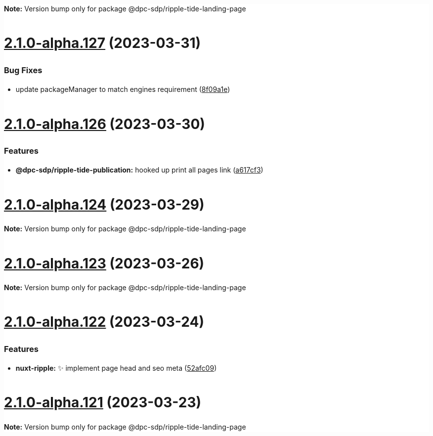 **Note:** Version bump only for package @dpc-sdp/ripple-tide-landing-page

# [2.1.0-alpha.127](https://github.com/dpc-sdp/ripple-framework/compare/v2.1.0-alpha.126...v2.1.0-alpha.127) (2023-03-31)

### Bug Fixes

* update packageManager to match engines requirement ([8f09a1e](https://github.com/dpc-sdp/ripple-framework/commit/8f09a1ed63d4e8ccabf589f2446c305a85ad6ce9))

# [2.1.0-alpha.126](https://github.com/dpc-sdp/ripple-framework/compare/v2.1.0-alpha.125...v2.1.0-alpha.126) (2023-03-30)

### Features

* **@dpc-sdp/ripple-tide-publication:** hooked up print all pages link ([a617cf3](https://github.com/dpc-sdp/ripple-framework/commit/a617cf36ada432711bbc14744a09f3825d0cb42b))

# [2.1.0-alpha.124](https://github.com/dpc-sdp/ripple-framework/compare/v2.1.0-alpha.123...v2.1.0-alpha.124) (2023-03-29)

**Note:** Version bump only for package @dpc-sdp/ripple-tide-landing-page

# [2.1.0-alpha.123](https://github.com/dpc-sdp/ripple-framework/compare/v2.1.0-alpha.122...v2.1.0-alpha.123) (2023-03-26)

**Note:** Version bump only for package @dpc-sdp/ripple-tide-landing-page

# [2.1.0-alpha.122](https://github.com/dpc-sdp/ripple-framework/compare/v2.1.0-alpha.121...v2.1.0-alpha.122) (2023-03-24)

### Features

* **nuxt-ripple:** :sparkles: implement page head and seo meta ([52afc09](https://github.com/dpc-sdp/ripple-framework/commit/52afc0915ec9a5e789d51c1e8325cd8c0a164ef4))

# [2.1.0-alpha.121](https://github.com/dpc-sdp/ripple-framework/compare/v2.1.0-alpha.120...v2.1.0-alpha.121) (2023-03-23)

**Note:** Version bump only for package @dpc-sdp/ripple-tide-landing-page
